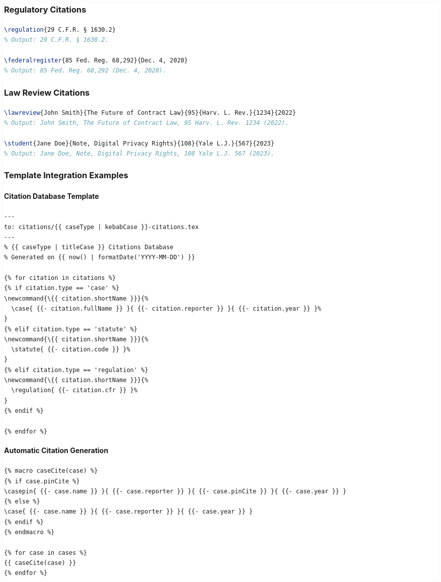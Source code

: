 ### Regulatory Citations

```latex
\regulation{29 C.F.R. § 1630.2}
% Output: 29 C.F.R. § 1630.2.

\federalregister{85 Fed. Reg. 68,292}{Dec. 4, 2020}
% Output: 85 Fed. Reg. 68,292 (Dec. 4, 2020).
```

### Law Review Citations

```latex
\lawreview{John Smith}{The Future of Contract Law}{95}{Harv. L. Rev.}{1234}{2022}
% Output: John Smith, The Future of Contract Law, 95 Harv. L. Rev. 1234 (2022).

\student{Jane Doe}{Note, Digital Privacy Rights}{108}{Yale L.J.}{567}{2023}
% Output: Jane Doe, Note, Digital Privacy Rights, 108 Yale L.J. 567 (2023).
```

### Template Integration Examples

#### Citation Database Template
```njk
---
to: citations/{{ caseType | kebabCase }}-citations.tex
---
% {{ caseType | titleCase }} Citations Database
% Generated on {{ now() | formatDate('YYYY-MM-DD') }}

{% for citation in citations %}
{% if citation.type == 'case' %}
\newcommand{\{{ citation.shortName }}}{%
  \case{ {{- citation.fullName }} }{ {{- citation.reporter }} }{ {{- citation.year }} }%
}
{% elif citation.type == 'statute' %}
\newcommand{\{{ citation.shortName }}}{%
  \statute{ {{- citation.code }} }%
}
{% elif citation.type == 'regulation' %}
\newcommand{\{{ citation.shortName }}}{%
  \regulation{ {{- citation.cfr }} }%
}
{% endif %}

{% endfor %}
```

#### Automatic Citation Generation
```njk
{% macro caseCite(case) %}
{% if case.pinCite %}
\casepin{ {{- case.name }} }{ {{- case.reporter }} }{ {{- case.pinCite }} }{ {{- case.year }} }
{% else %}
\case{ {{- case.name }} }{ {{- case.reporter }} }{ {{- case.year }} }
{% endif %}
{% endmacro %}

{% for case in cases %}
{{ caseCite(case) }}
{% endfor %}
```
